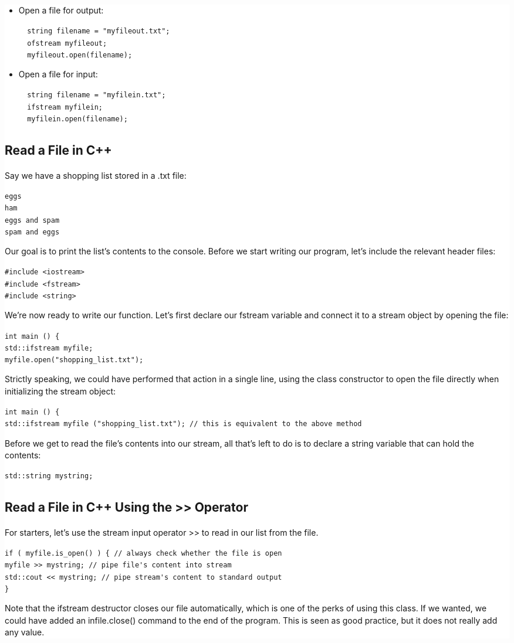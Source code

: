 - Open a file for output:

        string filename = "myfileout.txt";
        ofstream myfileout;
        myfileout.open(filename);


- Open a file for input:

        string filename = "myfilein.txt";
        ifstream myfilein;
        myfilein.open(filename);



## Read a File in C++
Say we have a shopping list stored in a .txt file:

    eggs
    ham
    eggs and spam
    spam and eggs
Our goal is to print the list’s contents to the console. Before we start writing our program, let’s include the relevant header files:

    #include <iostream>
    #include <fstream>
    #include <string>

We’re now ready to write our function. Let’s first declare our fstream variable and connect it to a stream object by opening the file:

    int main () {
    std::ifstream myfile; 
    myfile.open("shopping_list.txt");

Strictly speaking, we could have performed that action in a single line, using the class constructor to open the file directly when initializing the stream object:

    int main () {
    std::ifstream myfile ("shopping_list.txt"); // this is equivalent to the above method

Before we get to read the file’s contents into our stream, all that’s left to do is to declare a string variable that can hold the contents:

    std::string mystring;

## Read a File in C++ Using the >> Operator
For starters, let’s use the stream input operator >> to read in our list from the file.

    if ( myfile.is_open() ) { // always check whether the file is open
    myfile >> mystring; // pipe file's content into stream
    std::cout << mystring; // pipe stream's content to standard output
    }
Note that the ifstream destructor closes our file automatically,  which is one of the perks of using this class. If we wanted, we could have added an infile.close() command to the end of the program. This is seen as good practice, but it does not really add any value.
